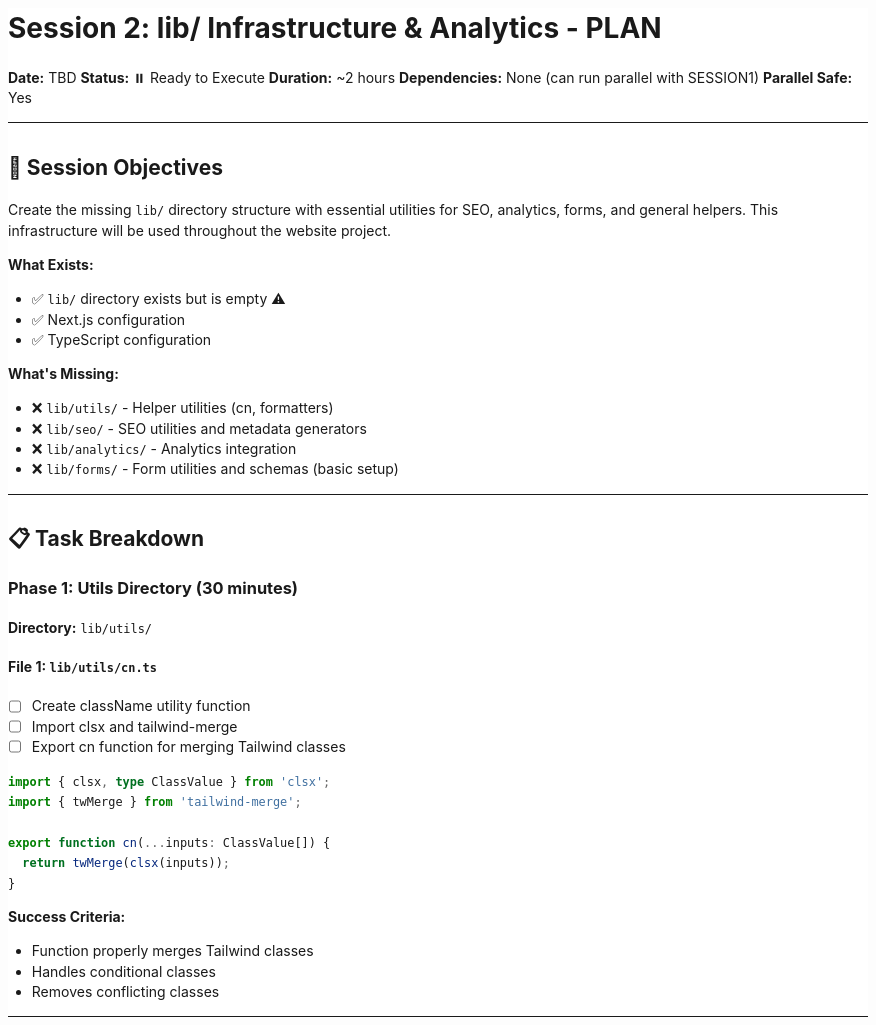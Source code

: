 # Session 2: lib/ Infrastructure & Analytics - PLAN

**Date:** TBD
**Status:** ⏸️ Ready to Execute
**Duration:** ~2 hours
**Dependencies:** None (can run parallel with SESSION1)
**Parallel Safe:** Yes

---

## 🎯 Session Objectives

Create the missing `lib/` directory structure with essential utilities for SEO, analytics, forms, and general helpers. This infrastructure will be used throughout the website project.

**What Exists:**
- ✅ `lib/` directory exists but is empty ⚠️
- ✅ Next.js configuration
- ✅ TypeScript configuration

**What's Missing:**
- ❌ `lib/utils/` - Helper utilities (cn, formatters)
- ❌ `lib/seo/` - SEO utilities and metadata generators
- ❌ `lib/analytics/` - Analytics integration
- ❌ `lib/forms/` - Form utilities and schemas (basic setup)

---

## 📋 Task Breakdown

### Phase 1: Utils Directory (30 minutes)

**Directory:** `lib/utils/`

#### File 1: `lib/utils/cn.ts`
- [ ] Create className utility function
- [ ] Import clsx and tailwind-merge
- [ ] Export cn function for merging Tailwind classes

```typescript
import { clsx, type ClassValue } from 'clsx';
import { twMerge } from 'tailwind-merge';

export function cn(...inputs: ClassValue[]) {
  return twMerge(clsx(inputs));
}
```

**Success Criteria:**
- Function properly merges Tailwind classes
- Handles conditional classes
- Removes conflicting classes

---